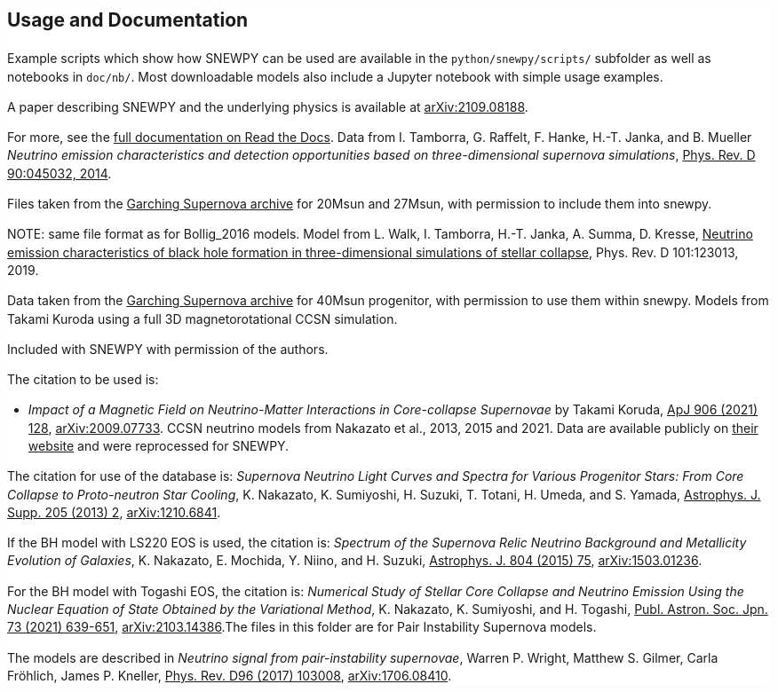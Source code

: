 ## Usage and Documentation
Example scripts which show how SNEWPY can be used are available in the
`python/snewpy/scripts/` subfolder as well as notebooks in `doc/nb/`.
Most downloadable models also include a Jupyter notebook with simple usage examples.

A paper describing SNEWPY and the underlying physics is available at [arXiv:2109.08188](https://arxiv.org/abs/2109.08188).

For more, see the [full documentation on Read the Docs](https://snewpy.rtfd.io/).
Data from I. Tamborra, G. Raffelt, F. Hanke, H.-T. Janka, and B. Mueller *Neutrino emission characteristics and detection opportunities based on three-dimensional supernova simulations*, [Phys. Rev. D 90:045032, 2014](https://arxiv.org/abs/1406.0006).

Files taken from the [Garching Supernova archive](http://wwwmpa.mpa-garching.mpg.de/ccsnarchive/data/Tamborra2014/) for 20Msun and 27Msun, with permission to include them into snewpy.

NOTE: same file format as for Bollig_2016 models.
Model from L. Walk, I. Tamborra, H.-T. Janka, A. Summa, D. Kresse, [Neutrino emission characteristics of black hole formation in three-dimensional simulations of stellar collapse](https://arxiv.org/abs/1910.12971), Phys. Rev. D 101:123013, 2019.

Data taken from the [Garching Supernova archive](https://wwwmpa.mpa-garching.mpg.de/ccsnarchive/data/Walk2019/) for 40Msun progenitor, with permission to use them within snewpy.
Models from Takami Kuroda using a full 3D magnetorotational CCSN simulation.

Included with SNEWPY with permission of the authors.

The citation to be used is:
* *Impact of a Magnetic Field on Neutrino-Matter Interactions in Core-collapse Supernovae* by Takami Koruda, [ApJ 906 (2021) 128](https://iopscience.iop.org/article/10.3847/1538-4357/abce61), [arXiv:2009.07733](https://arxiv.org/abs/2009.07733). 
CCSN neutrino models from Nakazato et al., 2013, 2015 and 2021. Data are available publicly
on [their website](http://asphwww.ph.noda.tus.ac.jp/snn/) and were reprocessed for SNEWPY.

The citation for use of the database is: *Supernova Neutrino Light Curves and
Spectra for Various Progenitor Stars: From Core Collapse to Proto-neutron Star
Cooling*, K. Nakazato, K. Sumiyoshi, H. Suzuki, T. Totani, H. Umeda, and S.
Yamada, [Astrophys. J. Supp. 205 (2013)
2](http://dx.doi.org/10.1088/0067-0049/205/1/2), [arXiv:1210.6841](http://arxiv.org/abs/1210.6841).

If the BH model with LS220 EOS is used, the citation is: *Spectrum of the
Supernova Relic Neutrino Background and Metallicity Evolution of Galaxies*, 
K. Nakazato, E. Mochida, Y. Niino, and H. Suzuki, 
[Astrophys. J. 804 (2015) 75](http://dx.doi.org/10.1088/0004-637X/804/1/75), [arXiv:1503.01236](http://arxiv.org/abs/1503.01236).

For the BH model with Togashi EOS, the citation is: *Numerical Study of Stellar Core
Collapse and Neutrino Emission Using the Nuclear Equation of State Obtained by the Variational Method*,
K. Nakazato, K. Sumiyoshi, and H. Togashi, 
[Publ. Astron. Soc. Jpn. 73 (2021) 639-651](https://doi.org/10.1093/pasj/psab026), [arXiv:2103.14386](http://arxiv.org/abs/2103.14386).The files in this folder are for Pair Instability Supernova models. 

The models are described in *Neutrino signal from pair-instability supernovae*, Warren P. Wright, Matthew S. Gilmer, Carla Fröhlich, James P. Kneller, [Phys. Rev. D96 (2017) 103008](https://journals.aps.org/prd/abstract/10.1103/PhysRevD.96.103008), [arXiv:1706.08410](https://arxiv.org/abs/1706.08410).

